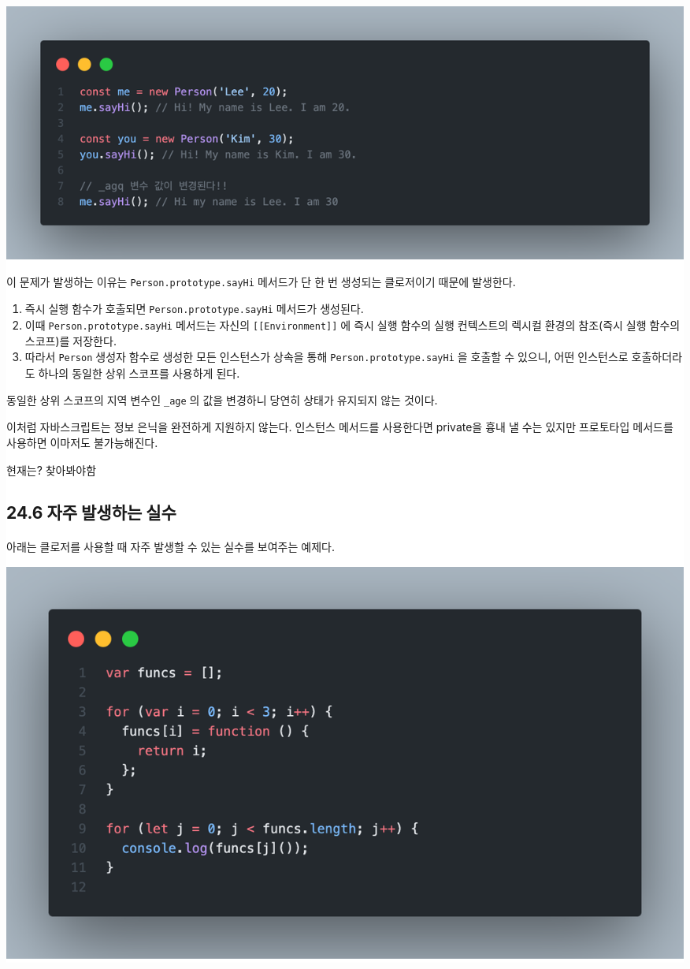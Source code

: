 ![Untitled](24%E1%84%8C%E1%85%A1%E1%86%BC%20%E1%84%8F%E1%85%B3%E1%86%AF%E1%84%85%E1%85%A9%E1%84%8C%E1%85%A5%204c6ea434930e46c1ad25daab6729a582/Untitled%2015.png)

이 문제가 발생하는 이유는 `Person.prototype.sayHi` 메서드가 단 한 번 생성되는 클로저이기 때문에 발생한다.

1. 즉시 실행 함수가 호출되면 `Person.prototype.sayHi` 메서드가 생성된다.
2. 이때 `Person.prototype.sayHi` 메서드는 자신의 `[[Environment]]` 에 즉시 실행 함수의 실행 컨텍스트의 렉시컬 환경의 참조(즉시 실행 함수의 스코프)를 저장한다.
3. 따라서 `Person` 생성자 함수로 생성한 모든 인스턴스가 상속을 통해 `Person.prototype.sayHi` 을 호출할 수 있으니, 어떤 인스턴스로 호출하더라도 하나의 동일한 상위 스코프를 사용하게 된다.

동일한 상위 스코프의 지역 변수인  `_age` 의 값을 변경하니 당연히 상태가 유지되지 않는 것이다.

이처럼 자바스크립트는 정보 은닉을 완전하게 지원하지 않는다. 인스턴스 메서드를 사용한다면 private을 흉내 낼 수는 있지만 프로토타입 메서드를 사용하면 이마저도 불가능해진다.

현재는? 찾아봐야함

## 24.6 자주 발생하는 실수

아래는 클로저를 사용할 때 자주 발생할 수 있는 실수를 보여주는 예제다.

![Untitled](24%E1%84%8C%E1%85%A1%E1%86%BC%20%E1%84%8F%E1%85%B3%E1%86%AF%E1%84%85%E1%85%A9%E1%84%8C%E1%85%A5%204c6ea434930e46c1ad25daab6729a582/Untitled%2016.png)

